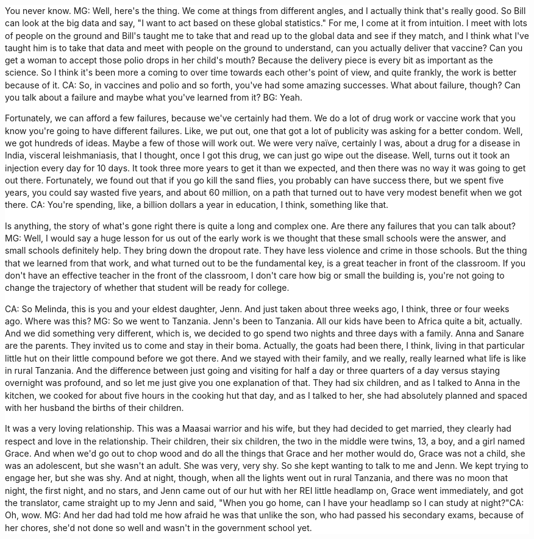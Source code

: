 You never know. MG: Well, here's the thing. We come at things from different angles, and I
actually think that's really good. So Bill can look at the big data and say, "I want to
act based on these global statistics." For me, I come at it from intuition. I meet with
lots of people on the ground and Bill's taught me to take that and read up to the global
data and see if they match, and I think what I've taught him is to take that data and meet
with people on the ground to understand, can you actually deliver that vaccine? Can you
get a woman to accept those polio drops in her child's mouth? Because the delivery piece
is every bit as important as the science. So I think it's been more a coming to over time
towards each other's point of view, and quite frankly, the work is better because of
it. CA: So, in vaccines and polio and so forth, you've had some amazing successes. What
about failure, though? Can you talk about a failure and maybe what you've learned from
it? BG: Yeah.

Fortunately, we can afford a few failures, because we've certainly had them. We do a lot
of drug work or vaccine work that you know you're going to have different failures. Like,
we put out, one that got a lot of publicity was asking for a better condom. Well, we got
hundreds of ideas. Maybe a few of those will work out. We were very naïve, certainly I
was, about a drug for a disease in India, visceral leishmaniasis, that I thought, once I
got this drug, we can just go wipe out the disease. Well, turns out it took an injection
every day for 10 days. It took three more years to get it than we expected, and then there
was no way it was going to get out there. Fortunately, we found out that if you go kill
the sand flies, you probably can have success there, but we spent five years, you could
say wasted five years, and about 60 million, on a path that turned out to have very modest
benefit when we got there. CA: You're spending, like, a billion dollars a year in
education, I think, something like that.

Is anything, the story of what's gone right there is quite a long and complex one. Are
there any failures that you can talk about? MG: Well, I would say a huge lesson for us out
of the early work is we thought that these small schools were the answer, and small
schools definitely help. They bring down the dropout rate. They have less violence and
crime in those schools. But the thing that we learned from that work, and what turned out
to be the fundamental key, is a great teacher in front of the classroom. If you don't have
an effective teacher in the front of the classroom, I don't care how big or small the
building is, you're not going to change the trajectory of whether that student will be
ready for college. 

CA: So Melinda, this is you and your eldest daughter, Jenn. And just taken about three
weeks ago, I think, three or four weeks ago. Where was this? MG: So we went to Tanzania.
Jenn's been to Tanzania. All our kids have been to Africa quite a bit, actually. And we
did something very different, which is, we decided to go spend two nights and three days
with a family. Anna and Sanare are the parents. They invited us to come and stay in their
boma. Actually, the goats had been there, I think, living in that particular little hut on
their little compound before we got there. And we stayed with their family, and we really,
really learned what life is like in rural Tanzania. And the difference between just going
and visiting for half a day or three quarters of a day versus staying overnight was
profound, and so let me just give you one explanation of that. They had six children, and
as I talked to Anna in the kitchen, we cooked for about five hours in the cooking hut that
day, and as I talked to her, she had absolutely planned and spaced with her husband the
births of their children.

It was a very loving relationship. This was a Maasai warrior and his wife, but they had
decided to get married, they clearly had respect and love in the relationship. Their
children, their six children, the two in the middle were twins, 13, a boy, and a girl
named Grace. And when we'd go out to chop wood and do all the things that Grace and her
mother would do, Grace was not a child, she was an adolescent, but she wasn't an adult.
She was very, very shy. So she kept wanting to talk to me and Jenn. We kept trying to
engage her, but she was shy. And at night, though, when all the lights went out in rural
Tanzania, and there was no moon that night, the first night, and no stars, and Jenn came
out of our hut with her REI little headlamp on, Grace went immediately, and got the
translator, came straight up to my Jenn and said, "When you go home, can I have your
headlamp so I can study at night?"CA: Oh, wow. MG: And her dad had told me how afraid he
was that unlike the son, who had passed his secondary exams, because of her chores, she'd
not done so well and wasn't in the government school yet.

